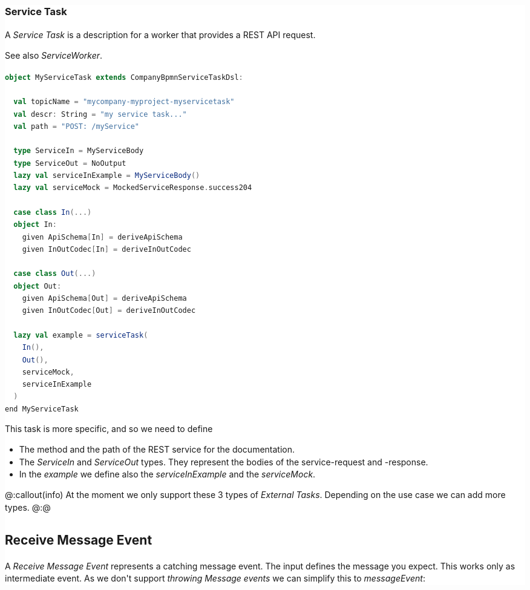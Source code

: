 ### Service Task
A _Service Task_ is a description for a worker that provides a REST API request.

See also _ServiceWorker_.

```scala
object MyServiceTask extends CompanyBpmnServiceTaskDsl:

  val topicName = "mycompany-myproject-myservicetask"
  val descr: String = "my service task..."
  val path = "POST: /myService"

  type ServiceIn = MyServiceBody
  type ServiceOut = NoOutput
  lazy val serviceInExample = MyServiceBody()
  lazy val serviceMock = MockedServiceResponse.success204

  case class In(...)
  object In:
    given ApiSchema[In] = deriveApiSchema
    given InOutCodec[In] = deriveInOutCodec
  
  case class Out(...)
  object Out:
    given ApiSchema[Out] = deriveApiSchema
    given InOutCodec[Out] = deriveInOutCodec
  
  lazy val example = serviceTask(
    In(),
    Out(),
    serviceMock,
    serviceInExample
  )
end MyServiceTask
```
This task is more specific, and so we need to define
- The method and the path of the REST service for the documentation.
- The _ServiceIn_ and _ServiceOut_ types.
  They represent the bodies of the service-request and -response.
- In the _example_ we define also the _serviceInExample_ and the _serviceMock_.

@:callout(info)
At the moment we only support these 3 types of _External Tasks_.
Depending on the use case we can add more types.
@:@

## Receive Message Event
A _Receive Message Event_ represents a catching message event. 
The input defines the message you expect.
This works only as intermediate event.
As we don't support _throwing Message events_ we can simplify this to _messageEvent_:

